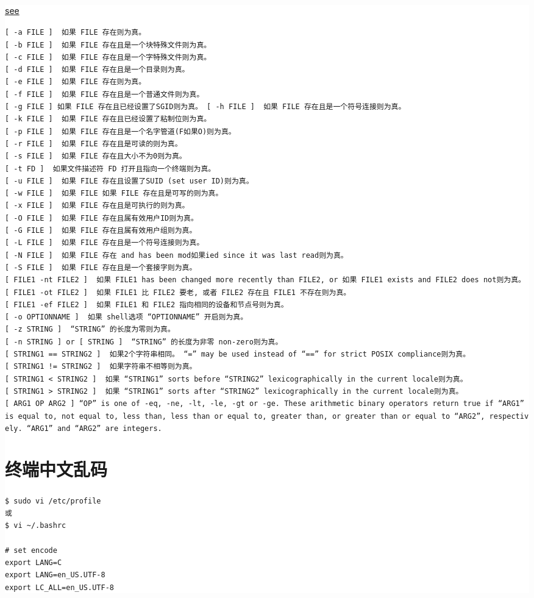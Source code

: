 [see](http://blog.csdn.net/ithomer/article/details/5904632)

```
[ -a FILE ]  如果 FILE 存在则为真。
[ -b FILE ]  如果 FILE 存在且是一个块特殊文件则为真。
[ -c FILE ]  如果 FILE 存在且是一个字特殊文件则为真。
[ -d FILE ]  如果 FILE 存在且是一个目录则为真。
[ -e FILE ]  如果 FILE 存在则为真。
[ -f FILE ]  如果 FILE 存在且是一个普通文件则为真。
[ -g FILE ] 如果 FILE 存在且已经设置了SGID则为真。 [ -h FILE ]  如果 FILE 存在且是一个符号连接则为真。
[ -k FILE ]  如果 FILE 存在且已经设置了粘制位则为真。
[ -p FILE ]  如果 FILE 存在且是一个名字管道(F如果O)则为真。
[ -r FILE ]  如果 FILE 存在且是可读的则为真。
[ -s FILE ]  如果 FILE 存在且大小不为0则为真。
[ -t FD ]  如果文件描述符 FD 打开且指向一个终端则为真。
[ -u FILE ]  如果 FILE 存在且设置了SUID (set user ID)则为真。
[ -w FILE ]  如果 FILE 如果 FILE 存在且是可写的则为真。
[ -x FILE ]  如果 FILE 存在且是可执行的则为真。
[ -O FILE ]  如果 FILE 存在且属有效用户ID则为真。
[ -G FILE ]  如果 FILE 存在且属有效用户组则为真。
[ -L FILE ]  如果 FILE 存在且是一个符号连接则为真。
[ -N FILE ]  如果 FILE 存在 and has been mod如果ied since it was last read则为真。
[ -S FILE ]  如果 FILE 存在且是一个套接字则为真。
[ FILE1 -nt FILE2 ]  如果 FILE1 has been changed more recently than FILE2, or 如果 FILE1 exists and FILE2 does not则为真。
[ FILE1 -ot FILE2 ]  如果 FILE1 比 FILE2 要老, 或者 FILE2 存在且 FILE1 不存在则为真。
[ FILE1 -ef FILE2 ]  如果 FILE1 和 FILE2 指向相同的设备和节点号则为真。
[ -o OPTIONNAME ]  如果 shell选项 “OPTIONNAME” 开启则为真。
[ -z STRING ]  “STRING” 的长度为零则为真。
[ -n STRING ] or [ STRING ]  “STRING” 的长度为非零 non-zero则为真。
[ STRING1 == STRING2 ]  如果2个字符串相同。 “=” may be used instead of “==” for strict POSIX compliance则为真。
[ STRING1 != STRING2 ]  如果字符串不相等则为真。
[ STRING1 < STRING2 ]  如果 “STRING1” sorts before “STRING2” lexicographically in the current locale则为真。
[ STRING1 > STRING2 ]  如果 “STRING1” sorts after “STRING2” lexicographically in the current locale则为真。
[ ARG1 OP ARG2 ] “OP” is one of -eq, -ne, -lt, -le, -gt or -ge. These arithmetic binary operators return true if “ARG1” is equal to, not equal to, less than, less than or equal to, greater than, or greater than or equal to “ARG2”, respectively. “ARG1” and “ARG2” are integers.
```

# 终端中文乱码

```
$ sudo vi /etc/profile
或
$ vi ~/.bashrc

# set encode
export LANG=C
export LANG=en_US.UTF-8
export LC_ALL=en_US.UTF-8
```
